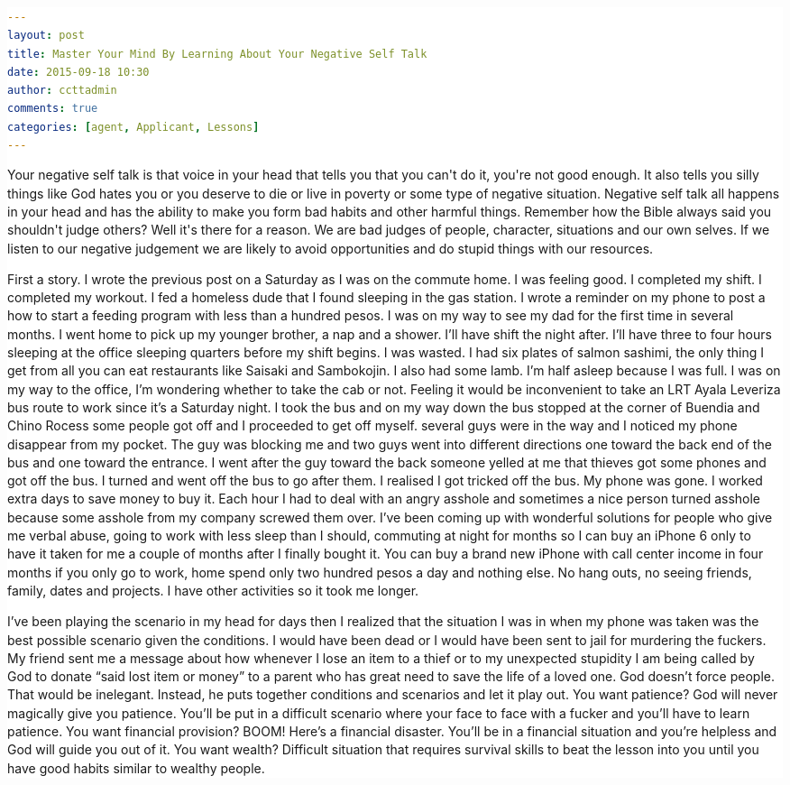 ```yaml
---
layout: post
title: Master Your Mind By Learning About Your Negative Self Talk
date: 2015-09-18 10:30
author: ccttadmin
comments: true
categories: [agent, Applicant, Lessons]
---
```

Your negative self talk is that voice in your head that tells you that you can't do it, you're not good enough. It also tells you silly things like God hates you or you deserve to die or live in poverty or some type of negative situation. Negative self talk all happens in your head and has the ability to make you form bad habits and other harmful things. Remember how the Bible always said you shouldn't judge others? Well it's there for a reason. We are bad judges of people, character, situations and our own selves. If we listen to our negative judgement we are likely to avoid opportunities and do stupid things with our resources.

First a story. I wrote the previous post on a Saturday as I was on the commute home. I was feeling good. I completed my shift. I completed my workout. I fed a homeless dude that I found sleeping in the gas station. I wrote a reminder on my phone to post a how to start a feeding program with less than a hundred pesos. I was on my way to see my dad for the first time in several months. I went home to pick up my younger brother, a nap and a shower. I’ll have shift the night after. I’ll have three to four hours sleeping at the office sleeping quarters before my shift begins. I was wasted. I had six plates of salmon sashimi, the only thing I get from all you can eat restaurants like Saisaki and Sambokojin. I also had some lamb. I’m half asleep because I was full. I was on my way to the office, I’m wondering whether to take the cab or not. Feeling it would be inconvenient to take an LRT Ayala Leveriza bus route to work since it’s a Saturday night. I took the bus and on my way down the bus stopped at the corner of Buendia and Chino Rocess some people got off and I proceeded to get off myself. several guys were in the way and I noticed my phone disappear from my pocket. The guy was blocking me and two guys went into different directions one toward the back end of the bus and one toward the entrance. I went after the guy toward the back someone yelled at me that thieves got some phones and got off the bus. I turned and went off the bus to go after them. I realised I got tricked off the bus. My phone was gone. I worked extra days to save money to buy it. Each hour I had to deal with an angry asshole and sometimes a nice person turned asshole because some asshole from my company screwed them over. I’ve been coming up with wonderful solutions for people who give me verbal abuse, going to work with less sleep than I should, commuting at night for months so I can buy an iPhone 6 only to have it taken for me a couple of months after I finally bought it. You can buy a brand new iPhone with call center income in four months if you only go to work, home spend only two hundred pesos a day and nothing else. No hang outs, no seeing friends, family, dates and projects. I have other activities so it took me longer.

I’ve been playing the scenario in my head for days then I realized that the situation I was in when my phone was taken was the best possible scenario given the conditions. I would have been dead or I would have been sent to jail for murdering the fuckers. My friend sent me a message about how whenever I lose an item to a thief or to my unexpected stupidity I am being called by God to donate “said lost item or money” to a parent who has great need to save the life of a loved one. God doesn’t force people. That would be inelegant. Instead, he puts together conditions and scenarios and let it play out. You want patience? God will never magically give you patience. You’ll be put in a difficult scenario where your face to face with a fucker and you’ll have to learn patience. You want financial provision? BOOM! Here’s a financial disaster. You’ll be in a financial situation and you’re helpless and God will guide you out of it. You want wealth? Difficult situation that requires survival skills to beat the lesson into you until you have good habits similar to wealthy people.
